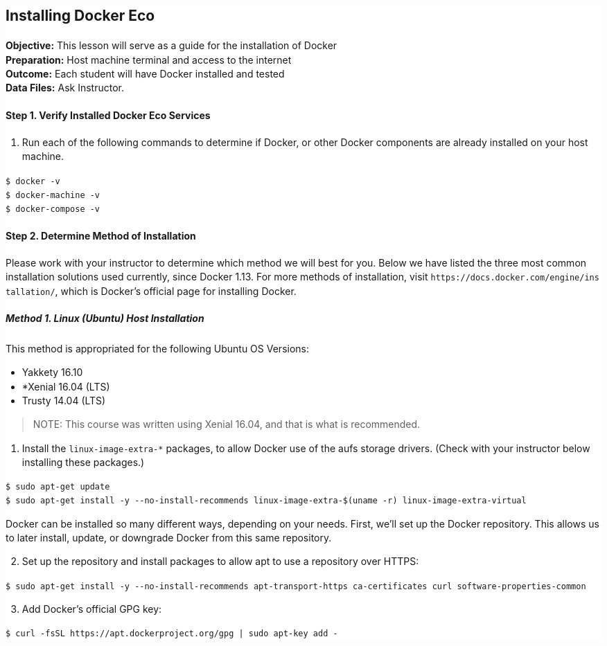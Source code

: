 ## Installing Docker Eco 
**Objective:** This lesson will serve as a guide for the installation of Docker<br>
**Preparation:** Host machine terminal and access to the internet<br>
**Outcome:** Each student will have Docker installed and tested<br>
**Data Files:** Ask Instructor.<br>

#### Step 1. Verify Installed Docker Eco Services

1. Run each of the following commands to determine if Docker, or other Docker components are already installed on your host machine.

```console
$ docker -v
$ docker-machine -v
$ docker-compose -v
```

#### Step 2. Determine Method of Installation

Please work with your instructor to determine which method we will best for you. Below we have listed the three most common installation solutions used currently, since Docker 1.13. For more methods of installation, visit ```https://docs.docker.com/engine/installation/```, which is Docker’s official page for installing Docker.

##### Method 1. Linux (Ubuntu) Host Installation

This method is appropriated for the following Ubuntu OS Versions:<br>
- Yakkety 16.10<br>
- *Xenial 16.04 (LTS)<br>
- Trusty 14.04 (LTS)<br>

> NOTE: This course was written using Xenial 16.04, and that is what is recommended.

1. Install the ```linux-image-extra-*``` packages, to allow Docker use of the aufs storage drivers. (Check with your instructor below installing these packages.)

```console
$ sudo apt-get update
$ sudo apt-get install -y --no-install-recommends linux-image-extra-$(uname -r) linux-image-extra-virtual
```

Docker can be installed so many different ways, depending on your needs. First, we’ll set up the Docker repository. This allows us to later install, update, or downgrade Docker from this same repository.
 
2. Set up the repository and install packages to allow apt to use a repository over HTTPS:

```console
$ sudo apt-get install -y --no-install-recommends apt-transport-https ca-certificates curl software-properties-common
```

3. Add Docker’s official GPG key:

```console
$ curl -fsSL https://apt.dockerproject.org/gpg | sudo apt-key add -
```
